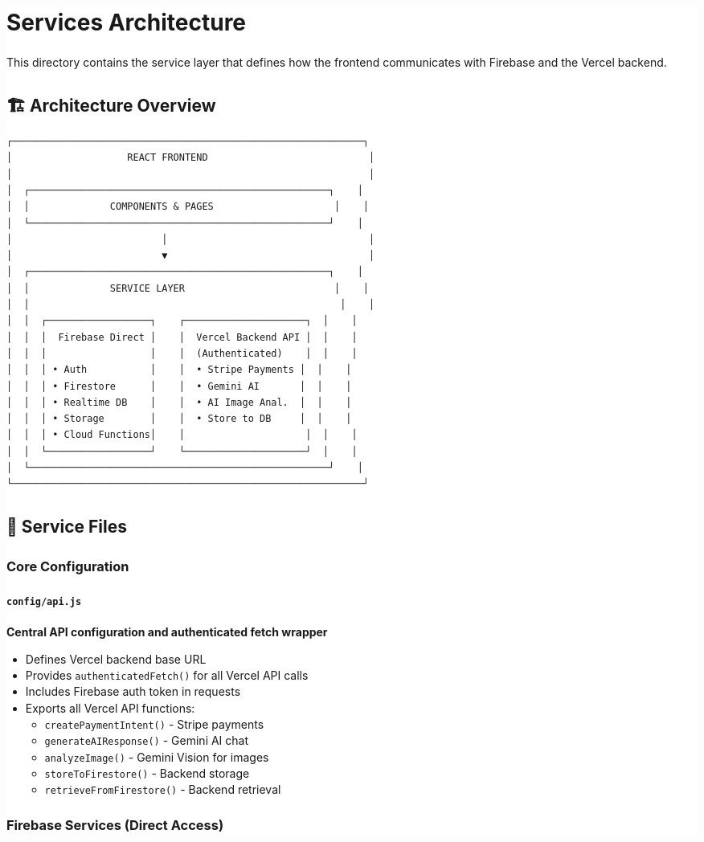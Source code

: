 # Services Architecture

This directory contains the service layer that defines how the frontend communicates with Firebase and the Vercel backend.

## 🏗️ Architecture Overview

```
┌─────────────────────────────────────────────────────────────┐
│                    REACT FRONTEND                            │
│                                                              │
│  ┌────────────────────────────────────────────────────┐    │
│  │              COMPONENTS & PAGES                     │    │
│  └────────────────────────────────────────────────────┘    │
│                          │                                   │
│                          ▼                                   │
│  ┌────────────────────────────────────────────────────┐    │
│  │              SERVICE LAYER                          │    │
│  │                                                      │    │
│  │  ┌──────────────────┐    ┌─────────────────────┐  │    │
│  │  │  Firebase Direct │    │  Vercel Backend API │  │    │
│  │  │                  │    │  (Authenticated)    │  │    │
│  │  │ • Auth           │    │  • Stripe Payments │  │    │
│  │  │ • Firestore      │    │  • Gemini AI       │  │    │
│  │  │ • Realtime DB    │    │  • AI Image Anal.  │  │    │
│  │  │ • Storage        │    │  • Store to DB     │  │    │
│  │  │ • Cloud Functions│    │                     │  │    │
│  │  └──────────────────┘    └─────────────────────┘  │    │
│  └────────────────────────────────────────────────────┘    │
└─────────────────────────────────────────────────────────────┘
```

## 📁 Service Files

### Core Configuration

#### `config/api.js`
**Central API configuration and authenticated fetch wrapper**

- Defines Vercel backend base URL
- Provides `authenticatedFetch()` for all Vercel API calls
- Includes Firebase auth token in requests
- Exports all Vercel API functions:
  - `createPaymentIntent()` - Stripe payments
  - `generateAIResponse()` - Gemini AI chat
  - `analyzeImage()` - Gemini Vision for images
  - `storeToFirestore()` - Backend storage
  - `retrieveFromFirestore()` - Backend retrieval

### Firebase Services (Direct Access)
